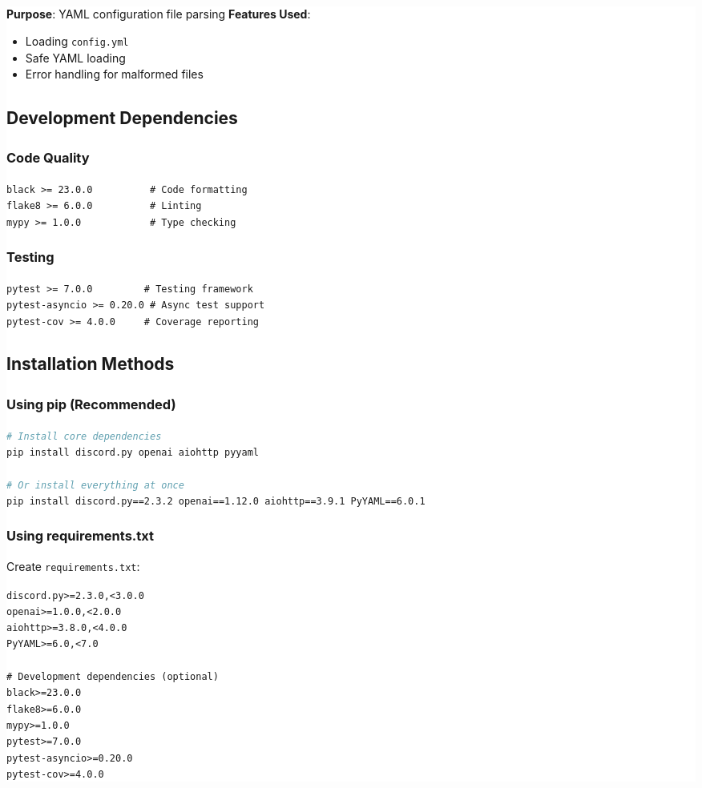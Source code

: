 **Purpose**: YAML configuration file parsing
**Features Used**:

- Loading `config.yml`
- Safe YAML loading
- Error handling for malformed files

## Development Dependencies

### Code Quality

```
black >= 23.0.0          # Code formatting
flake8 >= 6.0.0          # Linting
mypy >= 1.0.0            # Type checking
```

### Testing

```
pytest >= 7.0.0         # Testing framework
pytest-asyncio >= 0.20.0 # Async test support
pytest-cov >= 4.0.0     # Coverage reporting
```

## Installation Methods

### Using pip (Recommended)

```bash
# Install core dependencies
pip install discord.py openai aiohttp pyyaml

# Or install everything at once
pip install discord.py==2.3.2 openai==1.12.0 aiohttp==3.9.1 PyYAML==6.0.1
```

### Using requirements.txt

Create `requirements.txt`:

```txt
discord.py>=2.3.0,<3.0.0
openai>=1.0.0,<2.0.0
aiohttp>=3.8.0,<4.0.0
PyYAML>=6.0,<7.0

# Development dependencies (optional)
black>=23.0.0
flake8>=6.0.0
mypy>=1.0.0
pytest>=7.0.0
pytest-asyncio>=0.20.0
pytest-cov>=4.0.0
```
